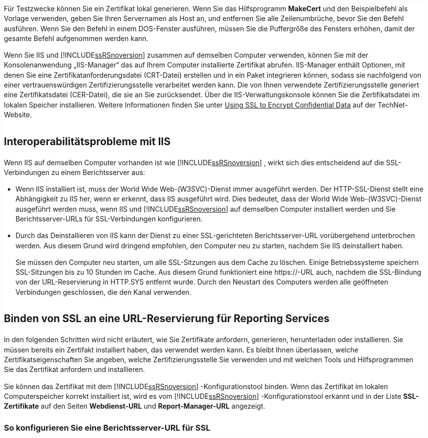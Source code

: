  Für Testzwecke können Sie ein Zertifikat lokal generieren. Wenn Sie das Hilfsprogramm **MakeCert** und den Beispielbefehl als Vorlage verwenden, geben Sie Ihren Servernamen als Host an, und entfernen Sie alle Zeilenumbrüche, bevor Sie den Befehl ausführen. Wenn Sie den Befehl in einem DOS-Fenster ausführen, müssen Sie die Puffergröße des Fensters erhöhen, damit der gesamte Befehl aufgenommen werden kann.  
  
 Wenn Sie IIS und [!INCLUDE[ssRSnoversion](../../includes/ssrsnoversion-md.md)] zusammen auf demselben Computer verwenden, können Sie mit der Konsolenanwendung „IIS-Manager“ das auf Ihrem Computer installierte Zertifikat abrufen. IIS-Manager enthält Optionen, mit denen Sie eine Zertifikatanforderungsdatei (CRT-Datei) erstellen und in ein Paket integrieren können, sodass sie nachfolgend von einer vertrauenswürdigen Zertifizierungsstelle verarbeitet werden kann. Die von Ihnen verwendete Zertifizierungsstelle generiert eine Zertifikatsdatei (CER-Datei), die sie an Sie zurücksendet. Über die IIS-Verwaltungskonsole können Sie die Zertifikatsdatei im lokalen Speicher installieren. Weitere Informationen finden Sie unter [Using SSL to Encrypt Confidential Data](https://go.microsoft.com/fwlink/?LinkId=71123) auf der TechNet-Website.  
  
## <a name="interoperability-issues-with-iis"></a>Interoperabilitätsprobleme mit IIS  
 Wenn IIS auf demselben Computer vorhanden ist wie [!INCLUDE[ssRSnoversion](../../includes/ssrsnoversion-md.md)] , wirkt sich dies entscheidend auf die SSL-Verbindungen zu einem Berichtsserver aus:  
  
-   Wenn IIS installiert ist, muss der World Wide Web-(W3SVC)-Dienst immer ausgeführt werden. Der HTTP-SSL-Dienst stellt eine Abhängigkeit zu IIS her, wenn er erkennt, dass IIS ausgeführt wird. Dies bedeutet, dass der World Wide Web-(W3SVC)-Dienst ausgeführt werden muss, wenn IIS und [!INCLUDE[ssRSnoversion](../../includes/ssrsnoversion-md.md)] auf demselben Computer installiert werden und Sie Berichtsserver-URLs für SSL-Verbindungen konfigurieren.  
  
-   Durch das Deinstallieren von IIS kann der Dienst zu einer SSL-gerichteten Berichtsserver-URL vorübergehend unterbrochen werden. Aus diesem Grund wird dringend empfohlen, den Computer neu zu starten, nachdem Sie IIS deinstalliert haben.  
  
     Sie müssen den Computer neu starten, um alle SSL-Sitzungen aus dem Cache zu löschen. Einige Betriebssysteme speichern SSL-Sitzungen bis zu 10 Stunden im Cache. Aus diesem Grund funktioniert eine https://-URL auch, nachdem die SSL-Bindung von der URL-Reservierung in HTTP.SYS entfernt wurde. Durch den Neustart des Computers werden alle geöffneten Verbindungen geschlossen, die den Kanal verwenden.  
  
## <a name="bind-ssl-to-a-reporting-services-url-reservation"></a>Binden von SSL an eine URL-Reservierung für Reporting Services  
 In den folgenden Schritten wird nicht erläutert, wie Sie Zertifikate anfordern, generieren, herunterladen oder installieren. Sie müssen bereits ein Zertifakt installiert haben, das verwendet werden kann. Es bleibt Ihnen überlassen, welche Zertifikatseigenschaften Sie angeben, welche Zertifizierungsstelle Sie verwenden und mit welchen Tools und Hilfsprogrammen Sie das Zertifikat anfordern und installieren.  
  
 Sie können das Zertifikat mit dem [!INCLUDE[ssRSnoversion](../../includes/ssrsnoversion-md.md)] -Konfigurationstool binden. Wenn das Zertifikat im lokalen Computerspeicher korrekt installiert ist, wird es vom [!INCLUDE[ssRSnoversion](../../includes/ssrsnoversion-md.md)] -Konfigurationstool erkannt und in der Liste **SSL-Zertifikate** auf den Seiten **Webdienst-URL** und **Report-Manager-URL** angezeigt.  
  
### <a name="to-configure-a-report-server-url-for-ssl"></a>So konfigurieren Sie eine Berichtsserver-URL für SSL  
  